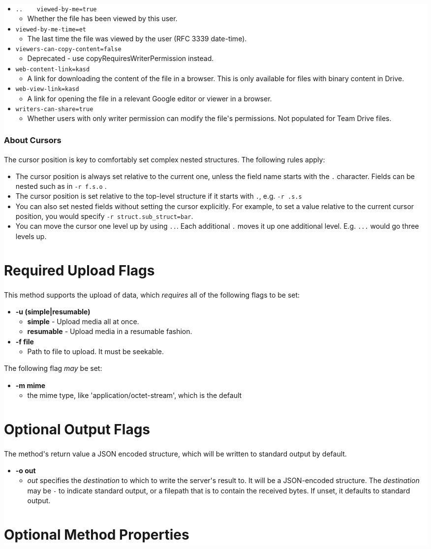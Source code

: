 * `..    viewed-by-me=true`
    - Whether the file has been viewed by this user.
* `viewed-by-me-time=et`
    - The last time the file was viewed by the user (RFC 3339 date-time).
* `viewers-can-copy-content=false`
    - Deprecated - use copyRequiresWriterPermission instead.
* `web-content-link=kasd`
    - A link for downloading the content of the file in a browser. This is only available for files with binary content in Drive.
* `web-view-link=kasd`
    - A link for opening the file in a relevant Google editor or viewer in a browser.
* `writers-can-share=true`
    - Whether users with only writer permission can modify the file&#39;s permissions. Not populated for Team Drive files.


### About Cursors

The cursor position is key to comfortably set complex nested structures. The following rules apply:

* The cursor position is always set relative to the current one, unless the field name starts with the `.` character. Fields can be nested such as in `-r f.s.o` .
* The cursor position is set relative to the top-level structure if it starts with `.`, e.g. `-r .s.s`
* You can also set nested fields without setting the cursor explicitly. For example, to set a value relative to the current cursor position, you would specify `-r struct.sub_struct=bar`.
* You can move the cursor one level up by using `..`. Each additional `.` moves it up one additional level. E.g. `...` would go three levels up.

# Required Upload Flags

This method supports the upload of data, which *requires* all of the following flags to be set:

* **-u (simple|resumable)**
    - **simple** - Upload media all at once.
    - **resumable** - Upload media in a resumable fashion.
* **-f file**
    - Path to file to upload. It must be seekable.

The following flag *may* be set: 

* **-m mime**
    - the mime type, like 'application/octet-stream', which is the default


# Optional Output Flags

The method's return value a JSON encoded structure, which will be written to standard output by default.

* **-o out**
    - *out* specifies the *destination* to which to write the server's result to.
      It will be a JSON-encoded structure.
      The *destination* may be `-` to indicate standard output, or a filepath that is to contain the received bytes.
      If unset, it defaults to standard output.
# Optional Method Properties
